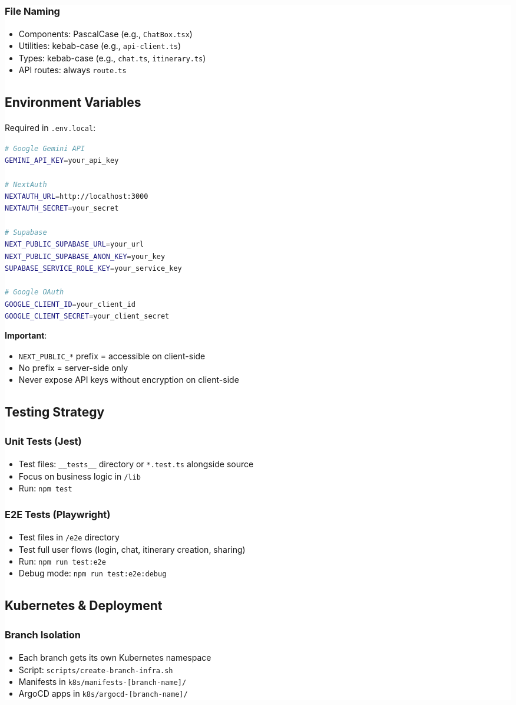 ### File Naming
- Components: PascalCase (e.g., `ChatBox.tsx`)
- Utilities: kebab-case (e.g., `api-client.ts`)
- Types: kebab-case (e.g., `chat.ts`, `itinerary.ts`)
- API routes: always `route.ts`

## Environment Variables

Required in `.env.local`:
```bash
# Google Gemini API
GEMINI_API_KEY=your_api_key

# NextAuth
NEXTAUTH_URL=http://localhost:3000
NEXTAUTH_SECRET=your_secret

# Supabase
NEXT_PUBLIC_SUPABASE_URL=your_url
NEXT_PUBLIC_SUPABASE_ANON_KEY=your_key
SUPABASE_SERVICE_ROLE_KEY=your_service_key

# Google OAuth
GOOGLE_CLIENT_ID=your_client_id
GOOGLE_CLIENT_SECRET=your_client_secret
```

**Important**:
- `NEXT_PUBLIC_*` prefix = accessible on client-side
- No prefix = server-side only
- Never expose API keys without encryption on client-side

## Testing Strategy

### Unit Tests (Jest)
- Test files: `__tests__` directory or `*.test.ts` alongside source
- Focus on business logic in `/lib`
- Run: `npm test`

### E2E Tests (Playwright)
- Test files in `/e2e` directory
- Test full user flows (login, chat, itinerary creation, sharing)
- Run: `npm run test:e2e`
- Debug mode: `npm run test:e2e:debug`

## Kubernetes & Deployment

### Branch Isolation
- Each branch gets its own Kubernetes namespace
- Script: `scripts/create-branch-infra.sh`
- Manifests in `k8s/manifests-[branch-name]/`
- ArgoCD apps in `k8s/argocd-[branch-name]/`
